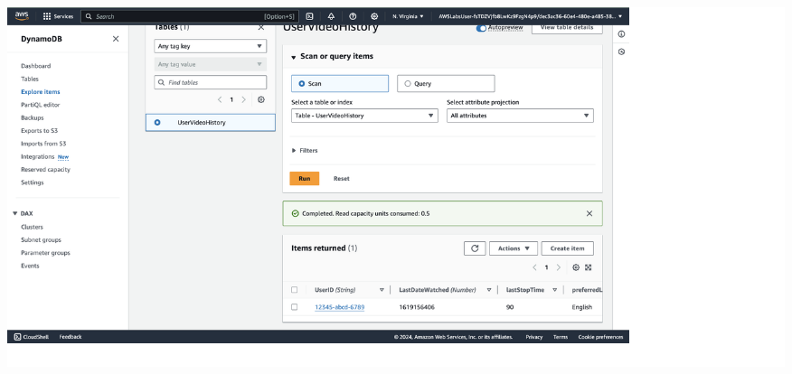 <img src="images/Screenshot 2024-09-20 at 12.45.01 PM.png" height="80%" width="80%" alt="Disk Sanitization Steps"/>
<br />
<br />
</p>

